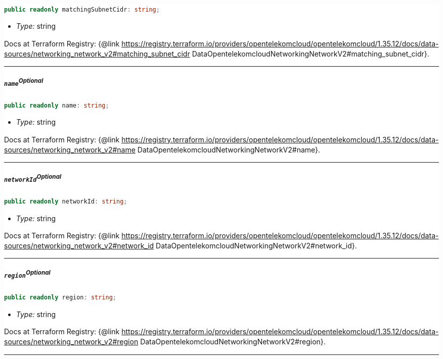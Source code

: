 ```typescript
public readonly matchingSubnetCidr: string;
```

- *Type:* string

Docs at Terraform Registry: {@link https://registry.terraform.io/providers/opentelekomcloud/opentelekomcloud/1.35.12/docs/data-sources/networking_network_v2#matching_subnet_cidr DataOpentelekomcloudNetworkingNetworkV2#matching_subnet_cidr}.

---

##### `name`<sup>Optional</sup> <a name="name" id="@cdktf/provider-opentelekomcloud.dataOpentelekomcloudNetworkingNetworkV2.DataOpentelekomcloudNetworkingNetworkV2Config.property.name"></a>

```typescript
public readonly name: string;
```

- *Type:* string

Docs at Terraform Registry: {@link https://registry.terraform.io/providers/opentelekomcloud/opentelekomcloud/1.35.12/docs/data-sources/networking_network_v2#name DataOpentelekomcloudNetworkingNetworkV2#name}.

---

##### `networkId`<sup>Optional</sup> <a name="networkId" id="@cdktf/provider-opentelekomcloud.dataOpentelekomcloudNetworkingNetworkV2.DataOpentelekomcloudNetworkingNetworkV2Config.property.networkId"></a>

```typescript
public readonly networkId: string;
```

- *Type:* string

Docs at Terraform Registry: {@link https://registry.terraform.io/providers/opentelekomcloud/opentelekomcloud/1.35.12/docs/data-sources/networking_network_v2#network_id DataOpentelekomcloudNetworkingNetworkV2#network_id}.

---

##### `region`<sup>Optional</sup> <a name="region" id="@cdktf/provider-opentelekomcloud.dataOpentelekomcloudNetworkingNetworkV2.DataOpentelekomcloudNetworkingNetworkV2Config.property.region"></a>

```typescript
public readonly region: string;
```

- *Type:* string

Docs at Terraform Registry: {@link https://registry.terraform.io/providers/opentelekomcloud/opentelekomcloud/1.35.12/docs/data-sources/networking_network_v2#region DataOpentelekomcloudNetworkingNetworkV2#region}.

---